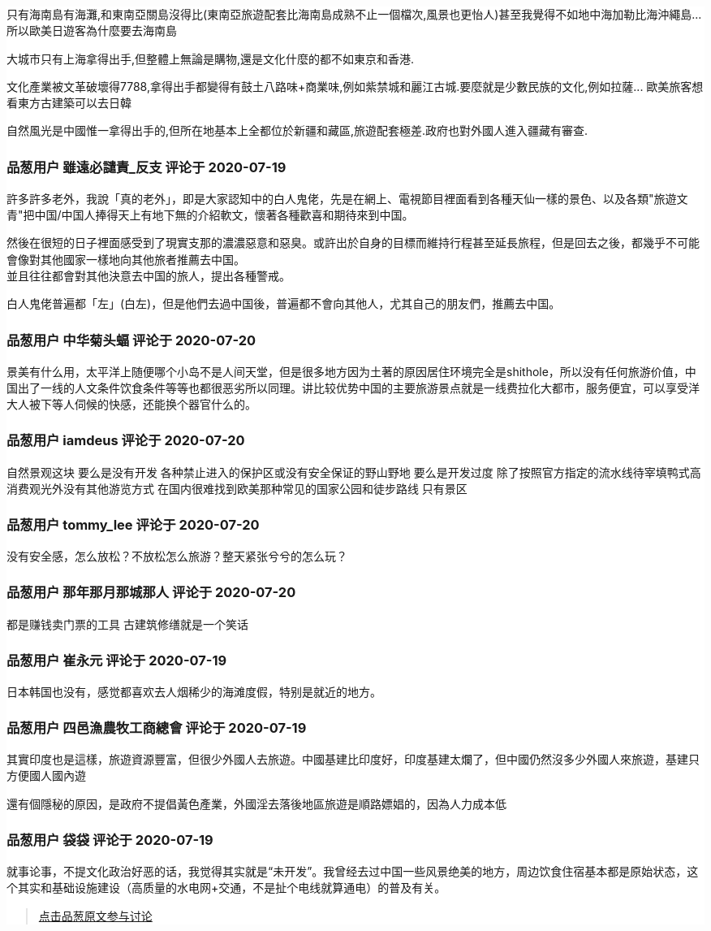   
只有海南島有海灘,和東南亞關島沒得比(東南亞旅遊配套比海南島成熟不止一個檔次,風景也更怡人)甚至我覺得不如地中海加勒比海沖繩島...所以歐美日遊客為什麼要去海南島  
  
大城市只有上海拿得出手,但整體上無論是購物,還是文化什麼的都不如東京和香港.   
  
文化產業被文革破壞得7788,拿得出手都變得有鼓土八路味+商業味,例如紫禁城和麗江古城.要麼就是少數民族的文化,例如拉薩... 歐美旅客想看東方古建築可以去日韓   
  
  
自然風光是中國惟一拿得出手的,但所在地基本上全都位於新疆和藏區,旅遊配套極差.政府也對外國人進入疆藏有審查.
        
                

### 品葱用户 **雖遠必譴責_反支** 评论于 2020-07-19
        
許多許多老外，我說「真的老外」，即是大家認知中的白人鬼佬，先是在網上、電視節目裡面看到各種天仙一樣的景色、以及各類"旅遊文青"把中国/中国人捧得天上有地下無的介紹軟文，懷著各種歡喜和期待來到中国。  
  
然後在很短的日子裡面感受到了現實支那的濃濃惡意和惡臭。或許出於自身的目標而維持行程甚至延長旅程，但是回去之後，都幾乎不可能會像對其他國家一樣地向其他旅者推薦去中国。  
並且往往都會對其他決意去中国的旅人，提出各種警戒。  
  
白人鬼佬普遍都「左」(白左)，但是他們去過中国後，普遍都不會向其他人，尤其自己的朋友們，推薦去中国。
        
                

### 品葱用户 **中华菊头蝠** 评论于 2020-07-20
        
景美有什么用，太平洋上随便哪个小岛不是人间天堂，但是很多地方因为土著的原因居住环境完全是shithole，所以没有任何旅游价值，中国出了一线的人文条件饮食条件等等也都很恶劣所以同理。讲比较优势中国的主要旅游景点就是一线费拉化大都市，服务便宜，可以享受洋大人被下等人伺候的快感，还能换个器官什么的。
        
                

### 品葱用户 **iamdeus** 评论于 2020-07-20
        
自然景观这块 要么是没有开发 各种禁止进入的保护区或没有安全保证的野山野地 要么是开发过度 除了按照官方指定的流水线待宰填鸭式高消费观光外没有其他游览方式 在国内很难找到欧美那种常见的国家公园和徒步路线 只有景区
        
                

### 品葱用户 **tommy_lee** 评论于 2020-07-20
        
没有安全感，怎么放松？不放松怎么旅游？整天紧张兮兮的怎么玩？
        
                

### 品葱用户 **那年那月那城那人** 评论于 2020-07-20
        
都是赚钱卖门票的工具 古建筑修缮就是一个笑话
        
                

### 品葱用户 **崔永元** 评论于 2020-07-19
        
日本韩国也没有，感觉都喜欢去人烟稀少的海滩度假，特别是就近的地方。
        
                

### 品葱用户 **四邑漁農牧工商總會** 评论于 2020-07-19
        
其實印度也是這樣，旅遊資源豐富，但很少外國人去旅遊。中國基建比印度好，印度基建太爛了，但中國仍然沒多少外國人來旅遊，基建只方便國人國內遊  
  
還有個隱秘的原因，是政府不提倡黃色產業，外國淫去落後地區旅遊是順路嫖娼的，因為人力成本低
        
                

### 品葱用户 **袋袋** 评论于 2020-07-19
        
就事论事，不提文化政治好恶的话，我觉得其实就是“未开发”。我曾经去过中国一些风景绝美的地方，周边饮食住宿基本都是原始状态，这个其实和基础设施建设（高质量的水电网+交通，不是扯个电线就算通电）的普及有关。
        
                





> [点击品葱原文参与讨论](https://pincong.rocks/question/28707)

